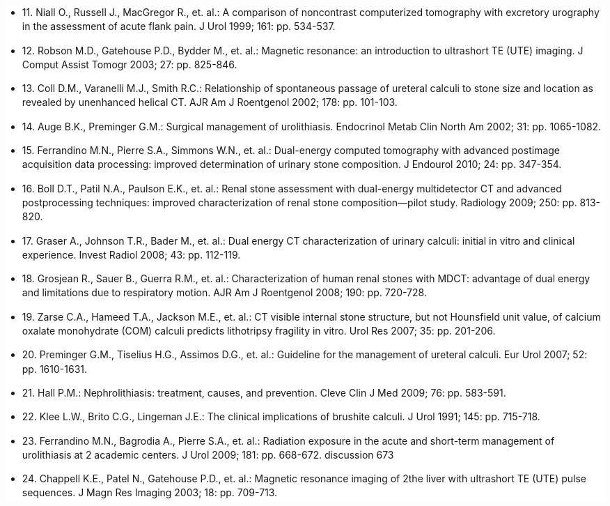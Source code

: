 
- 11\. Niall O., Russell J., MacGregor R., et. al.: A comparison of noncontrast computerized tomography with excretory urography in the assessment of acute flank pain. J Urol 1999; 161: pp. 534-537.


- 12\. Robson M.D., Gatehouse P.D., Bydder M., et. al.: Magnetic resonance: an introduction to ultrashort TE (UTE) imaging. J Comput Assist Tomogr 2003; 27: pp. 825-846.


- 13\. Coll D.M., Varanelli M.J., Smith R.C.: Relationship of spontaneous passage of ureteral calculi to stone size and location as revealed by unenhanced helical CT. AJR Am J Roentgenol 2002; 178: pp. 101-103.


- 14\. Auge B.K., Preminger G.M.: Surgical management of urolithiasis. Endocrinol Metab Clin North Am 2002; 31: pp. 1065-1082.


- 15\. Ferrandino M.N., Pierre S.A., Simmons W.N., et. al.: Dual-energy computed tomography with advanced postimage acquisition data processing: improved determination of urinary stone composition. J Endourol 2010; 24: pp. 347-354.


- 16\. Boll D.T., Patil N.A., Paulson E.K., et. al.: Renal stone assessment with dual-energy multidetector CT and advanced postprocessing techniques: improved characterization of renal stone composition—pilot study. Radiology 2009; 250: pp. 813-820.


- 17\. Graser A., Johnson T.R., Bader M., et. al.: Dual energy CT characterization of urinary calculi: initial in vitro and clinical experience. Invest Radiol 2008; 43: pp. 112-119.


- 18\. Grosjean R., Sauer B., Guerra R.M., et. al.: Characterization of human renal stones with MDCT: advantage of dual energy and limitations due to respiratory motion. AJR Am J Roentgenol 2008; 190: pp. 720-728.


- 19\. Zarse C.A., Hameed T.A., Jackson M.E., et. al.: CT visible internal stone structure, but not Hounsfield unit value, of calcium oxalate monohydrate (COM) calculi predicts lithotripsy fragility in vitro. Urol Res 2007; 35: pp. 201-206.


- 20\. Preminger G.M., Tiselius H.G., Assimos D.G., et. al.: Guideline for the management of ureteral calculi. Eur Urol 2007; 52: pp. 1610-1631.


- 21\. Hall P.M.: Nephrolithiasis: treatment, causes, and prevention. Cleve Clin J Med 2009; 76: pp. 583-591.


- 22\. Klee L.W., Brito C.G., Lingeman J.E.: The clinical implications of brushite calculi. J Urol 1991; 145: pp. 715-718.


- 23\. Ferrandino M.N., Bagrodia A., Pierre S.A., et. al.: Radiation exposure in the acute and short-term management of urolithiasis at 2 academic centers. J Urol 2009; 181: pp. 668-672. discussion 673


- 24\. Chappell K.E., Patel N., Gatehouse P.D., et. al.: Magnetic resonance imaging of 2the liver with ultrashort TE (UTE) pulse sequences. J Magn Res Imaging 2003; 18: pp. 709-713.